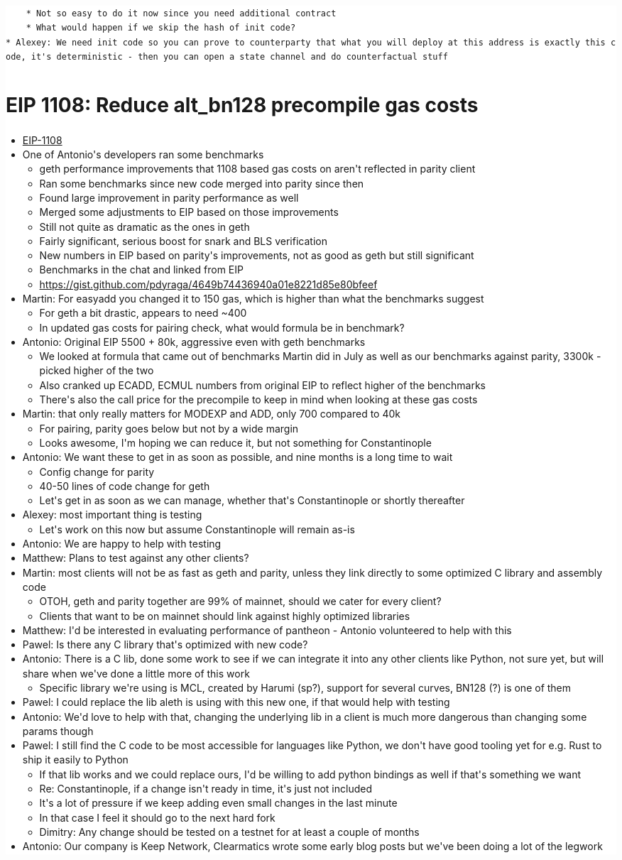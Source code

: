         * Not so easy to do it now since you need additional contract
        * What would happen if we skip the hash of init code?
    * Alexey: We need init code so you can prove to counterparty that what you will deploy at this address is exactly this code, it's deterministic - then you can open a state channel and do counterfactual stuff

# EIP 1108: Reduce alt_bn128 precompile gas costs
* [EIP-1108](https://eips.ethereum.org/EIPS/eip-1108)
* One of Antonio's developers ran some benchmarks
    * geth performance improvements that 1108 based gas costs on aren't reflected in parity client
    * Ran some benchmarks since new code merged into parity since then
    * Found large improvement in parity performance as well
    * Merged some adjustments to EIP based on those improvements
    * Still not quite as dramatic as the ones in geth
    * Fairly significant, serious boost for snark and BLS verification
    * New numbers in EIP based on parity's improvements, not as good as geth but still significant
    * Benchmarks in the chat and linked from EIP
    * https://gist.github.com/pdyraga/4649b74436940a01e8221d85e80bfeef
* Martin: For easyadd you changed it to 150 gas, which is higher than what the benchmarks suggest
    * For geth a bit drastic, appears to need ~400
    * In updated gas costs for pairing check, what would formula be in benchmark?
* Antonio: Original EIP 5500 + 80k, aggressive even with geth benchmarks
    * We looked at formula that came out of benchmarks Martin did in July as well as our benchmarks against parity, 3300k - picked higher of the two
    * Also cranked up ECADD, ECMUL numbers from original EIP to reflect higher of the benchmarks
    * There's also the call price for the precompile to keep in mind when looking at these gas costs
* Martin: that only really matters for MODEXP and ADD, only 700 compared to 40k
    * For pairing, parity goes below but not by a wide margin
    * Looks awesome, I'm hoping we can reduce it, but not something for Constantinople
* Antonio: We want these to get in as soon as possible, and nine months is a long time to wait
    * Config change for parity
    * 40-50 lines of code change for geth
    * Let's get in as soon as we can manage, whether that's Constantinople or shortly thereafter
* Alexey: most important thing is testing
    * Let's work on this now but assume Constantinople will remain as-is
* Antonio: We are happy to help with testing
* Matthew: Plans to test against any other clients?
* Martin: most clients will not be as fast as geth and parity, unless they link directly to some optimized C library and assembly code
    * OTOH, geth and parity together are 99% of mainnet, should we cater for every client?
    * Clients that want to be on mainnet should link against highly optimized libraries
* Matthew: I'd be interested in evaluating performance of pantheon - Antonio volunteered to help with this
* Pawel: Is there any C library that's optimized with new code?
* Antonio: There is a C lib, done some work to see if we can integrate it into any other clients like Python, not sure yet, but will share when we've done a little more of this work
    * Specific library we're using is MCL, created by Harumi (sp?), support for several curves, BN128 (?) is one of them
* Pawel: I could replace the lib aleth is using with this new one, if that would help with testing
* Antonio: We'd love to help with that, changing the underlying lib in a client is much more dangerous than changing some params though
* Pawel: I still find the C code to be most accessible for languages like Python, we don't have good tooling yet for e.g. Rust to ship it easily to Python
    * If that lib works and we could replace ours, I'd be willing to add python bindings as well if that's something we want
    * Re: Constantinople, if a change isn't ready in time, it's just not included
    * It's a lot of pressure if we keep adding even small changes in the last minute
    * In that case I feel it should go to the next hard fork
    * Dimitry: Any change should be tested on a testnet for at least a couple of months
* Antonio: Our company is Keep Network, Clearmatics wrote some early blog posts but we've been doing a lot of the legwork